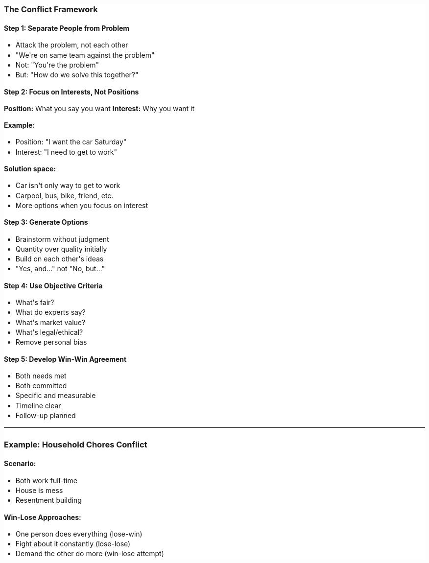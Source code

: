 ### The Conflict Framework

**Step 1: Separate People from Problem**
- Attack the problem, not each other
- "We're on same team against the problem"
- Not: "You're the problem"
- But: "How do we solve this together?"

**Step 2: Focus on Interests, Not Positions**

**Position:** What you say you want
**Interest:** Why you want it

**Example:**
- Position: "I want the car Saturday"
- Interest: "I need to get to work"

**Solution space:**
- Car isn't only way to get to work
- Carpool, bus, bike, friend, etc.
- More options when you focus on interest

**Step 3: Generate Options**
- Brainstorm without judgment
- Quantity over quality initially
- Build on each other's ideas
- "Yes, and..." not "No, but..."

**Step 4: Use Objective Criteria**
- What's fair?
- What do experts say?
- What's market value?
- What's legal/ethical?
- Remove personal bias

**Step 5: Develop Win-Win Agreement**
- Both needs met
- Both committed
- Specific and measurable
- Timeline clear
- Follow-up planned

---

### Example: Household Chores Conflict

**Scenario:**
- Both work full-time
- House is mess
- Resentment building

**Win-Lose Approaches:**
- One person does everything (lose-win)
- Fight about it constantly (lose-lose)
- Demand the other do more (win-lose attempt)

